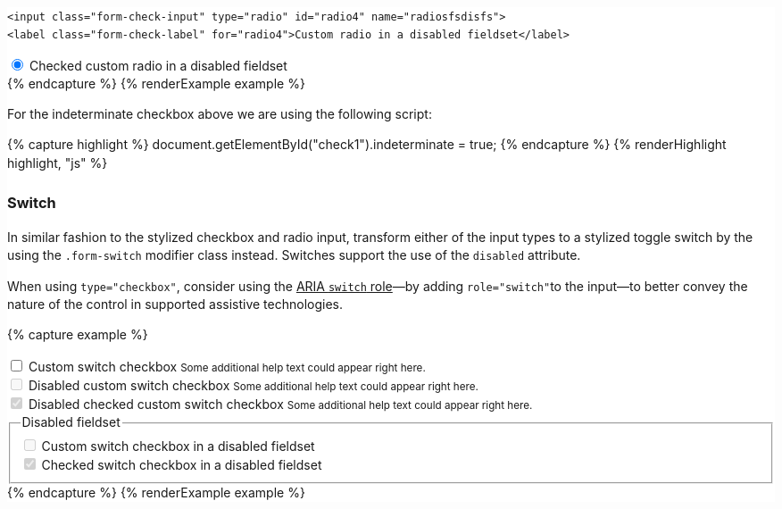     <input class="form-check-input" type="radio" id="radio4" name="radiosfsdisfs">
    <label class="form-check-label" for="radio4">Custom radio in a disabled fieldset</label>
  </div>
  <div class="form-check form-checkradio">
    <input class="form-check-input" type="radio" id="radio5" name="radiosfsdisfs" checked>
    <label class="form-check-label" for="radio5">Checked custom radio in a disabled fieldset</label>
  </div>
</fieldset>
{% endcapture %}
{% renderExample example %}

For the indeterminate checkbox above we are using the following script:

{% capture highlight %}
document.getElementById("check1").indeterminate = true;
{% endcapture %}
{% renderHighlight highlight, "js" %}
<script>
  document.getElementById("check1").indeterminate = true;
</script>

### Switch

In similar fashion to the stylized checkbox and radio input, transform either of the input types to a stylized toggle switch by the using the `.form-switch` modifier class instead. Switches support the use of the `disabled` attribute.

When using `type="checkbox"`, consider using the [ARIA `switch` role](https://developer.mozilla.org/en-US/docs/Web/Accessibility/ARIA/Roles/Switch_role)&mdash;by adding `role="switch"`to the input&mdash;to better convey the nature of the control in supported assistive technologies.

{% capture example %}
<div class="form-check form-switch">
  <input class="form-check-input" type="checkbox" role="switch" id="switch0">
  <label class="form-check-label" for="switch0">Custom switch checkbox</label>
  <small class="text-muted d-block">Some additional help text could appear right here.</small>
</div>
<div class="form-check form-switch">
  <input class="form-check-input" type="checkbox" role="switch" id="switch1" disabled>
  <label class="form-check-label" for="switch1">Disabled custom switch checkbox</label>
  <small class="text-muted d-block">Some additional help text could appear right here.</small>
</div>
<div class="form-check form-switch">
  <input class="form-check-input" type="checkbox" role="switch" id="switch2" disabled checked>
  <label class="form-check-label" for="switch2">Disabled checked custom switch checkbox</label>
  <small class="text-muted d-block">Some additional help text could appear right here.</small>
</div>
<fieldset class="mt-1" disabled>
  <legend class="form-label">Disabled fieldset</legend>
  <div class="form-check form-switch">
    <input class="form-check-input" type="checkbox" role="switch" id="switch3">
    <label class="form-check-label" for="switch3">Custom switch checkbox in a disabled fieldset</label>
  </div>
  <div class="form-check form-switch">
    <input class="form-check-input" type="checkbox" role="switch" id="switch4" checked>
    <label class="form-check-label" for="switch4">Checked switch checkbox in a disabled fieldset</label>
  </div>
</fieldset>
{% endcapture %}
{% renderExample example %}

